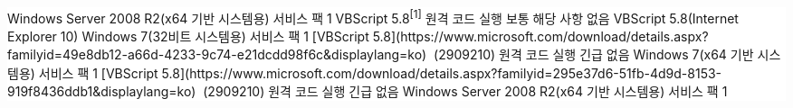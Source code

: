 </tr>
<tr>
<td style="border:1px solid black;">
Windows Server 2008 R2(x64 기반 시스템용) 서비스 팩 1
</td>
<td style="border:1px solid black;">
VBScript 5.8<sup>[1]</sup>
</td>
<td style="border:1px solid black;">
원격 코드 실행
</td>
<td style="border:1px solid black;">
보통
</td>
<td style="border:1px solid black;">
해당 사항 없음
</td>
</tr>
<tr>
<th colspan="5">
VBScript 5.8(Internet Explorer 10)
</th>
</tr>
<tr class="alternateRow">
<td style="border:1px solid black;">
Windows 7(32비트 시스템용) 서비스 팩 1
</td>
<td style="border:1px solid black;">
[VBScript 5.8](https://www.microsoft.com/download/details.aspx?familyid=49e8db12-a66d-4233-9c74-e21dcdd98f6c&displaylang=ko)   
(2909210)
</td>
<td style="border:1px solid black;">
원격 코드 실행
</td>
<td style="border:1px solid black;">
긴급
</td>
<td style="border:1px solid black;">
없음
</td>
</tr>
<tr>
<td style="border:1px solid black;">
Windows 7(x64 기반 시스템용) 서비스 팩 1
</td>
<td style="border:1px solid black;">
[VBScript 5.8](https://www.microsoft.com/download/details.aspx?familyid=295e37d6-51fb-4d9d-8153-919f8436ddb1&displaylang=ko)   
(2909210)
</td>
<td style="border:1px solid black;">
원격 코드 실행
</td>
<td style="border:1px solid black;">
긴급
</td>
<td style="border:1px solid black;">
없음
</td>
</tr>
<tr class="alternateRow">
<td style="border:1px solid black;">
Windows Server 2008 R2(x64 기반 시스템용) 서비스 팩 1
